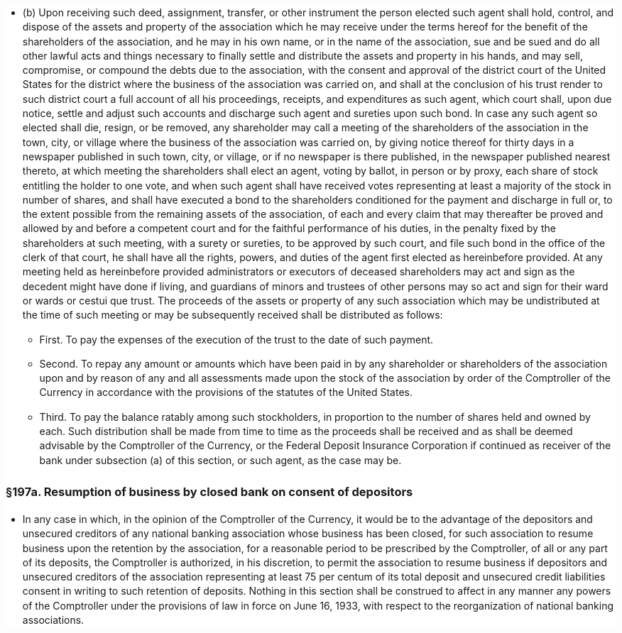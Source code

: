 * (b) Upon receiving such deed, assignment, transfer, or other instrument the person elected such agent shall hold, control, and dispose of the assets and property of the association which he may receive under the terms hereof for the benefit of the shareholders of the association, and he may in his own name, or in the name of the association, sue and be sued and do all other lawful acts and things necessary to finally settle and distribute the assets and property in his hands, and may sell, compromise, or compound the debts due to the association, with the consent and approval of the district court of the United States for the district where the business of the association was carried on, and shall at the conclusion of his trust render to such district court a full account of all his proceedings, receipts, and expenditures as such agent, which court shall, upon due notice, settle and adjust such accounts and discharge such agent and sureties upon such bond. In case any such agent so elected shall die, resign, or be removed, any shareholder may call a meeting of the shareholders of the association in the town, city, or village where the business of the association was carried on, by giving notice thereof for thirty days in a newspaper published in such town, city, or village, or if no newspaper is there published, in the newspaper published nearest thereto, at which meeting the shareholders shall elect an agent, voting by ballot, in person or by proxy, each share of stock entitling the holder to one vote, and when such agent shall have received votes representing at least a majority of the stock in number of shares, and shall have executed a bond to the shareholders conditioned for the payment and discharge in full or, to the extent possible from the remaining assets of the association, of each and every claim that may thereafter be proved and allowed by and before a competent court and for the faithful performance of his duties, in the penalty fixed by the shareholders at such meeting, with a surety or sureties, to be approved by such court, and file such bond in the office of the clerk of that court, he shall have all the rights, powers, and duties of the agent first elected as hereinbefore provided. At any meeting held as hereinbefore provided administrators or executors of deceased shareholders may act and sign as the decedent might have done if living, and guardians of minors and trustees of other persons may so act and sign for their ward or wards or cestui que trust. The proceeds of the assets or property of any such association which may be undistributed at the time of such meeting or may be subsequently received shall be distributed as follows:

  * First. To pay the expenses of the execution of the trust to the date of such payment.

  * Second. To repay any amount or amounts which have been paid in by any shareholder or shareholders of the association upon and by reason of any and all assessments made upon the stock of the association by order of the Comptroller of the Currency in accordance with the provisions of the statutes of the United States.

  * Third. To pay the balance ratably among such stockholders, in proportion to the number of shares held and owned by each. Such distribution shall be made from time to time as the proceeds shall be received and as shall be deemed advisable by the Comptroller of the Currency, or the Federal Deposit Insurance Corporation if continued as receiver of the bank under subsection (a) of this section, or such agent, as the case may be.

### §197a. Resumption of business by closed bank on consent of depositors
* In any case in which, in the opinion of the Comptroller of the Currency, it would be to the advantage of the depositors and unsecured creditors of any national banking association whose business has been closed, for such association to resume business upon the retention by the association, for a reasonable period to be prescribed by the Comptroller, of all or any part of its deposits, the Comptroller is authorized, in his discretion, to permit the association to resume business if depositors and unsecured creditors of the association representing at least 75 per centum of its total deposit and unsecured credit liabilities consent in writing to such retention of deposits. Nothing in this section shall be construed to affect in any manner any powers of the Comptroller under the provisions of law in force on June 16, 1933, with respect to the reorganization of national banking associations.
